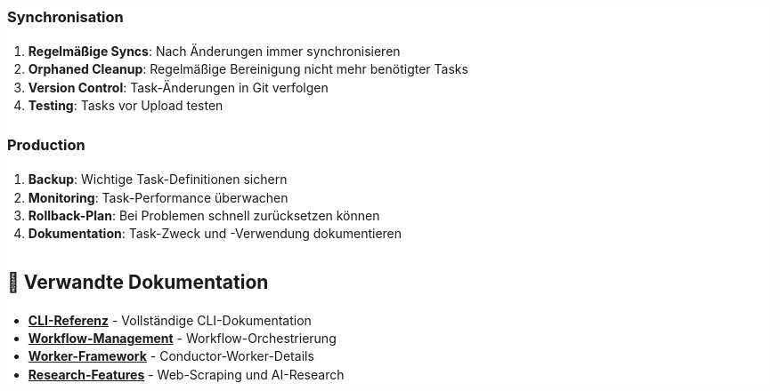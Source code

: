 ### Synchronisation

1. **Regelmäßige Syncs**: Nach Änderungen immer synchronisieren
2. **Orphaned Cleanup**: Regelmäßige Bereinigung nicht mehr benötigter Tasks
3. **Version Control**: Task-Änderungen in Git verfolgen
4. **Testing**: Tasks vor Upload testen

### Production

1. **Backup**: Wichtige Task-Definitionen sichern
2. **Monitoring**: Task-Performance überwachen
3. **Rollback-Plan**: Bei Problemen schnell zurücksetzen können
4. **Dokumentation**: Task-Zweck und -Verwendung dokumentieren

## 🔗 Verwandte Dokumentation

- **[CLI-Referenz](CLI.md)** - Vollständige CLI-Dokumentation
- **[Workflow-Management](WORKFLOW_MANAGEMENT.md)** - Workflow-Orchestrierung
- **[Worker-Framework](WORKER_FRAMEWORK_DOCUMENTATION.md)** - Conductor-Worker-Details
- **[Research-Features](README_RESEARCH_FEATURES.md)** - Web-Scraping und AI-Research

